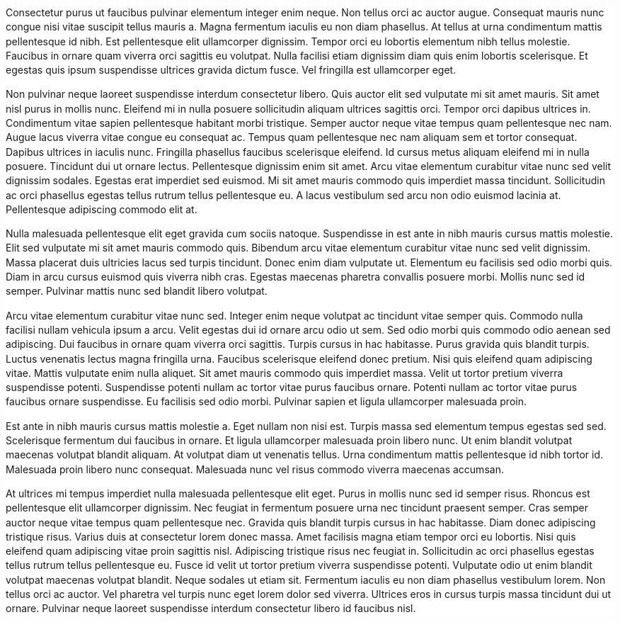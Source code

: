 Consectetur purus ut faucibus pulvinar elementum integer enim neque. Non tellus orci ac auctor augue. Consequat mauris nunc congue nisi vitae suscipit tellus mauris a. Magna fermentum iaculis eu non diam phasellus. At tellus at urna condimentum mattis pellentesque id nibh. Est pellentesque elit ullamcorper dignissim. Tempor orci eu lobortis elementum nibh tellus molestie. Faucibus in ornare quam viverra orci sagittis eu volutpat. Nulla facilisi etiam dignissim diam quis enim lobortis scelerisque. Et egestas quis ipsum suspendisse ultrices gravida dictum fusce. Vel fringilla est ullamcorper eget.

Non pulvinar neque laoreet suspendisse interdum consectetur libero. Quis auctor elit sed vulputate mi sit amet mauris. Sit amet nisl purus in mollis nunc. Eleifend mi in nulla posuere sollicitudin aliquam ultrices sagittis orci. Tempor orci dapibus ultrices in. Condimentum vitae sapien pellentesque habitant morbi tristique. Semper auctor neque vitae tempus quam pellentesque nec nam. Augue lacus viverra vitae congue eu consequat ac. Tempus quam pellentesque nec nam aliquam sem et tortor consequat. Dapibus ultrices in iaculis nunc. Fringilla phasellus faucibus scelerisque eleifend. Id cursus metus aliquam eleifend mi in nulla posuere. Tincidunt dui ut ornare lectus. Pellentesque dignissim enim sit amet. Arcu vitae elementum curabitur vitae nunc sed velit dignissim sodales. Egestas erat imperdiet sed euismod. Mi sit amet mauris commodo quis imperdiet massa tincidunt. Sollicitudin ac orci phasellus egestas tellus rutrum tellus pellentesque eu. A lacus vestibulum sed arcu non odio euismod lacinia at. Pellentesque adipiscing commodo elit at.

Nulla malesuada pellentesque elit eget gravida cum sociis natoque. Suspendisse in est ante in nibh mauris cursus mattis molestie. Elit sed vulputate mi sit amet mauris commodo quis. Bibendum arcu vitae elementum curabitur vitae nunc sed velit dignissim. Massa placerat duis ultricies lacus sed turpis tincidunt. Donec enim diam vulputate ut. Elementum eu facilisis sed odio morbi quis. Diam in arcu cursus euismod quis viverra nibh cras. Egestas maecenas pharetra convallis posuere morbi. Mollis nunc sed id semper. Pulvinar mattis nunc sed blandit libero volutpat.

Arcu vitae elementum curabitur vitae nunc sed. Integer enim neque volutpat ac tincidunt vitae semper quis. Commodo nulla facilisi nullam vehicula ipsum a arcu. Velit egestas dui id ornare arcu odio ut sem. Sed odio morbi quis commodo odio aenean sed adipiscing. Dui faucibus in ornare quam viverra orci sagittis. Turpis cursus in hac habitasse. Purus gravida quis blandit turpis. Luctus venenatis lectus magna fringilla urna. Faucibus scelerisque eleifend donec pretium. Nisi quis eleifend quam adipiscing vitae. Mattis vulputate enim nulla aliquet. Sit amet mauris commodo quis imperdiet massa. Velit ut tortor pretium viverra suspendisse potenti. Suspendisse potenti nullam ac tortor vitae purus faucibus ornare. Potenti nullam ac tortor vitae purus faucibus ornare suspendisse. Eu facilisis sed odio morbi. Pulvinar sapien et ligula ullamcorper malesuada proin.

Est ante in nibh mauris cursus mattis molestie a. Eget nullam non nisi est. Turpis massa sed elementum tempus egestas sed sed. Scelerisque fermentum dui faucibus in ornare. Et ligula ullamcorper malesuada proin libero nunc. Ut enim blandit volutpat maecenas volutpat blandit aliquam. At volutpat diam ut venenatis tellus. Urna condimentum mattis pellentesque id nibh tortor id. Malesuada proin libero nunc consequat. Malesuada nunc vel risus commodo viverra maecenas accumsan.

At ultrices mi tempus imperdiet nulla malesuada pellentesque elit eget. Purus in mollis nunc sed id semper risus. Rhoncus est pellentesque elit ullamcorper dignissim. Nec feugiat in fermentum posuere urna nec tincidunt praesent semper. Cras semper auctor neque vitae tempus quam pellentesque nec. Gravida quis blandit turpis cursus in hac habitasse. Diam donec adipiscing tristique risus. Varius duis at consectetur lorem donec massa. Amet facilisis magna etiam tempor orci eu lobortis. Nisi quis eleifend quam adipiscing vitae proin sagittis nisl. Adipiscing tristique risus nec feugiat in. Sollicitudin ac orci phasellus egestas tellus rutrum tellus pellentesque eu. Fusce id velit ut tortor pretium viverra suspendisse potenti. Vulputate odio ut enim blandit volutpat maecenas volutpat blandit. Neque sodales ut etiam sit. Fermentum iaculis eu non diam phasellus vestibulum lorem. Non tellus orci ac auctor. Vel pharetra vel turpis nunc eget lorem dolor sed viverra. Ultrices eros in cursus turpis massa tincidunt dui ut ornare. Pulvinar neque laoreet suspendisse interdum consectetur libero id faucibus nisl.
